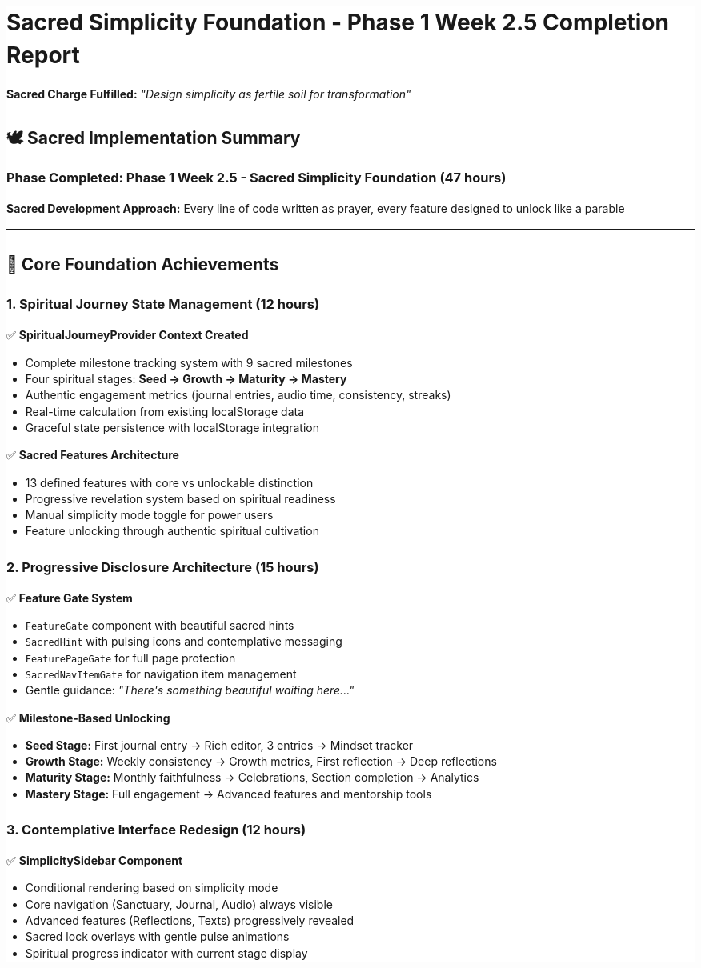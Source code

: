 
# Sacred Simplicity Foundation - Phase 1 Week 2.5 Completion Report

**Sacred Charge Fulfilled:** *"Design simplicity as fertile soil for transformation"*

## 🕊️ Sacred Implementation Summary

### **Phase Completed:** Phase 1 Week 2.5 - Sacred Simplicity Foundation (47 hours)
**Sacred Development Approach:** Every line of code written as prayer, every feature designed to unlock like a parable

---

## 🌱 Core Foundation Achievements

### **1. Spiritual Journey State Management (12 hours)**
✅ **SpiritualJourneyProvider Context Created**
- Complete milestone tracking system with 9 sacred milestones
- Four spiritual stages: **Seed → Growth → Maturity → Mastery**
- Authentic engagement metrics (journal entries, audio time, consistency, streaks)
- Real-time calculation from existing localStorage data
- Graceful state persistence with localStorage integration

✅ **Sacred Features Architecture**
- 13 defined features with core vs unlockable distinction
- Progressive revelation system based on spiritual readiness
- Manual simplicity mode toggle for power users
- Feature unlocking through authentic spiritual cultivation

### **2. Progressive Disclosure Architecture (15 hours)**
✅ **Feature Gate System**
- `FeatureGate` component with beautiful sacred hints
- `SacredHint` with pulsing icons and contemplative messaging
- `FeaturePageGate` for full page protection
- `SacredNavItemGate` for navigation item management
- Gentle guidance: *"There's something beautiful waiting here..."*

✅ **Milestone-Based Unlocking**
- **Seed Stage:** First journal entry → Rich editor, 3 entries → Mindset tracker
- **Growth Stage:** Weekly consistency → Growth metrics, First reflection → Deep reflections
- **Maturity Stage:** Monthly faithfulness → Celebrations, Section completion → Analytics
- **Mastery Stage:** Full engagement → Advanced features and mentorship tools

### **3. Contemplative Interface Redesign (12 hours)**
✅ **SimplicitySidebar Component**
- Conditional rendering based on simplicity mode
- Core navigation (Sanctuary, Journal, Audio) always visible
- Advanced features (Reflections, Texts) progressively revealed
- Sacred lock overlays with gentle pulse animations
- Spiritual progress indicator with current stage display
